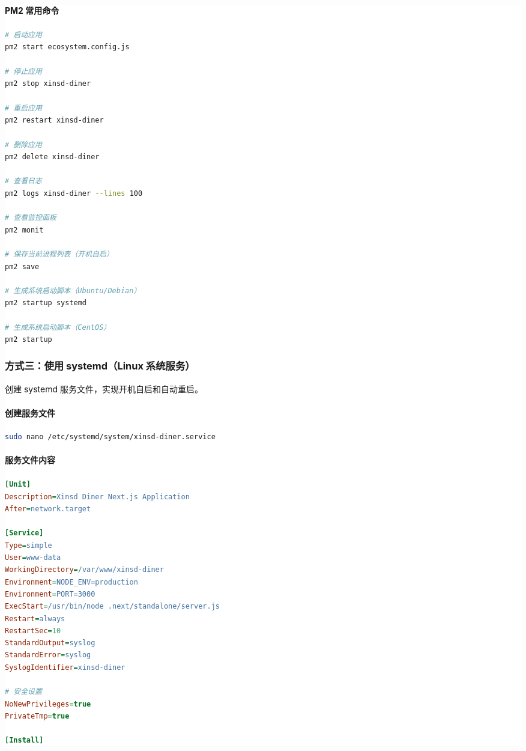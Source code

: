 #### PM2 常用命令

```bash
# 启动应用
pm2 start ecosystem.config.js

# 停止应用
pm2 stop xinsd-diner

# 重启应用
pm2 restart xinsd-diner

# 删除应用
pm2 delete xinsd-diner

# 查看日志
pm2 logs xinsd-diner --lines 100

# 查看监控面板
pm2 monit

# 保存当前进程列表（开机自启）
pm2 save

# 生成系统启动脚本（Ubuntu/Debian）
pm2 startup systemd

# 生成系统启动脚本（CentOS）
pm2 startup
```

### 方式三：使用 systemd（Linux 系统服务）

创建 systemd 服务文件，实现开机自启和自动重启。

#### 创建服务文件

```bash
sudo nano /etc/systemd/system/xinsd-diner.service
```

#### 服务文件内容

```ini
[Unit]
Description=Xinsd Diner Next.js Application
After=network.target

[Service]
Type=simple
User=www-data
WorkingDirectory=/var/www/xinsd-diner
Environment=NODE_ENV=production
Environment=PORT=3000
ExecStart=/usr/bin/node .next/standalone/server.js
Restart=always
RestartSec=10
StandardOutput=syslog
StandardError=syslog
SyslogIdentifier=xinsd-diner

# 安全设置
NoNewPrivileges=true
PrivateTmp=true

[Install]
```